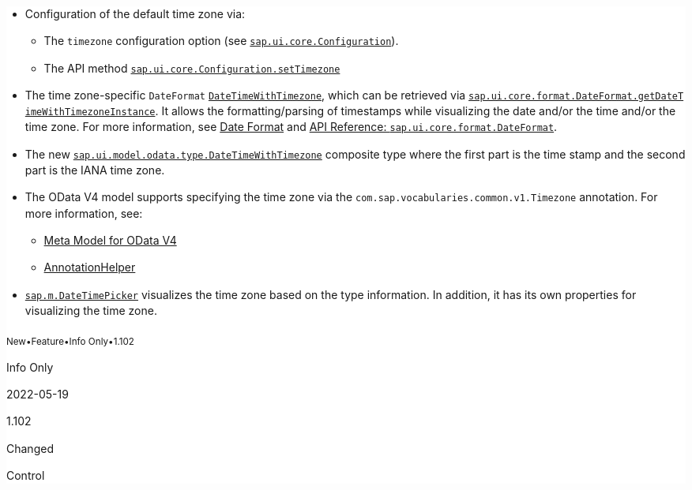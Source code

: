 -   Configuration of the default time zone via:

    -   The `timezone` configuration option \(see [`sap.ui.core.Configuration`](https://ui5.sap.com/#/api/sap.ui.core.Configuration)\).

    -   The API method [`sap.ui.core.Configuration.setTimezone`](https://ui5.sap.com/#/api/sap.ui.core.Configuration/methods/setTimezone)

-   The time zone-specific `DateFormat` [`DateTimeWithTimezone`](https://ui5.sap.com/#/api/sap.ui.core.format.DateFormat.DateTimeWithTimezone), which can be retrieved via [`sap.ui.core.format.DateFormat.getDateTimeWithTimezoneInstance`](https://ui5.sap.com/#/api/api/sap.ui.core.format.DateFormat%23methods/sap.ui.core.format.DateFormat.getDateTimeWithTimezoneInstance). It allows the formatting/parsing of timestamps while visualizing the date and/or the time and/or the time zone. For more information, see [Date Format](../04_Essentials/date-format-91f2eba.md) and [API Reference: `sap.ui.core.format.DateFormat`](https://ui5.sap.com/#/api/sap.ui.core.format.DateFormat).
-   The new [`sap.ui.model.odata.type.DateTimeWithTimezone`](https://ui5.sap.com/#/api/sap.ui.model.odata.type.DateTimeWithTimezone) composite type where the first part is the time stamp and the second part is the IANA time zone.
-   The OData V4 model supports specifying the time zone via the `com.sap.vocabularies.common.v1.Timezone` annotation. For more information, see:
    -   [Meta Model for OData V4](../04_Essentials/meta-model-for-odata-v4-7f29fb3.md)

    -   [AnnotationHelper](../04_Essentials/meta-model-for-odata-v4-7f29fb3.md#loio7f29fb3ce5964d8090038a9d3cdf5060__section_AnnoHelp)

-   [`sap.m.DateTimePicker`](https://ui5.sap.com/#/api/sap.m.DateTimePicker) visualizes the time zone based on the type information. In addition, it has its own properties for visualizing the time zone.

<sub>New•Feature•Info Only•1.102</sub>

</td>
<td valign="top">

Info Only 

</td>
<td valign="top">

2022-05-19

</td>
</tr>
<tr>
<td valign="top">

1.102 

</td>
<td valign="top">

Changed 

</td>
<td valign="top">

Control 

</td>
<td valign="top">

